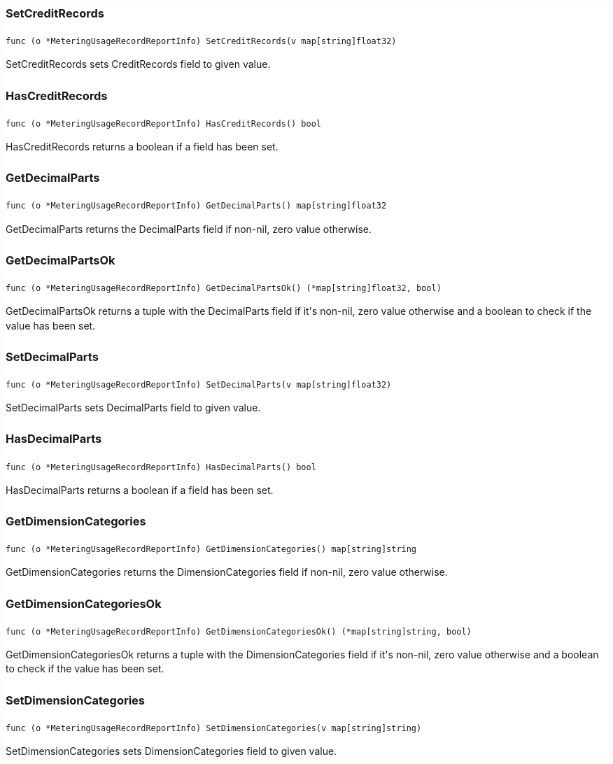 ### SetCreditRecords

`func (o *MeteringUsageRecordReportInfo) SetCreditRecords(v map[string]float32)`

SetCreditRecords sets CreditRecords field to given value.

### HasCreditRecords

`func (o *MeteringUsageRecordReportInfo) HasCreditRecords() bool`

HasCreditRecords returns a boolean if a field has been set.

### GetDecimalParts

`func (o *MeteringUsageRecordReportInfo) GetDecimalParts() map[string]float32`

GetDecimalParts returns the DecimalParts field if non-nil, zero value otherwise.

### GetDecimalPartsOk

`func (o *MeteringUsageRecordReportInfo) GetDecimalPartsOk() (*map[string]float32, bool)`

GetDecimalPartsOk returns a tuple with the DecimalParts field if it's non-nil, zero value otherwise
and a boolean to check if the value has been set.

### SetDecimalParts

`func (o *MeteringUsageRecordReportInfo) SetDecimalParts(v map[string]float32)`

SetDecimalParts sets DecimalParts field to given value.

### HasDecimalParts

`func (o *MeteringUsageRecordReportInfo) HasDecimalParts() bool`

HasDecimalParts returns a boolean if a field has been set.

### GetDimensionCategories

`func (o *MeteringUsageRecordReportInfo) GetDimensionCategories() map[string]string`

GetDimensionCategories returns the DimensionCategories field if non-nil, zero value otherwise.

### GetDimensionCategoriesOk

`func (o *MeteringUsageRecordReportInfo) GetDimensionCategoriesOk() (*map[string]string, bool)`

GetDimensionCategoriesOk returns a tuple with the DimensionCategories field if it's non-nil, zero value otherwise
and a boolean to check if the value has been set.

### SetDimensionCategories

`func (o *MeteringUsageRecordReportInfo) SetDimensionCategories(v map[string]string)`

SetDimensionCategories sets DimensionCategories field to given value.
